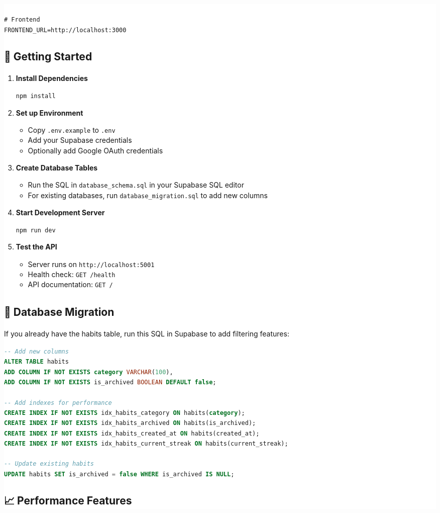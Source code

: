 ```env

# Frontend
FRONTEND_URL=http://localhost:3000
```

## 🚀 Getting Started

1. **Install Dependencies**
   ```bash
   npm install
   ```

2. **Set up Environment**
   - Copy `.env.example` to `.env`
   - Add your Supabase credentials
   - Optionally add Google OAuth credentials

3. **Create Database Tables**
   - Run the SQL in `database_schema.sql` in your Supabase SQL editor
   - For existing databases, run `database_migration.sql` to add new columns

4. **Start Development Server**
   ```bash
   npm run dev
   ```

5. **Test the API**
   - Server runs on `http://localhost:5001`
   - Health check: `GET /health`
   - API documentation: `GET /`

## 🔄 Database Migration

If you already have the habits table, run this SQL in Supabase to add filtering features:

```sql
-- Add new columns
ALTER TABLE habits 
ADD COLUMN IF NOT EXISTS category VARCHAR(100),
ADD COLUMN IF NOT EXISTS is_archived BOOLEAN DEFAULT false;

-- Add indexes for performance
CREATE INDEX IF NOT EXISTS idx_habits_category ON habits(category);
CREATE INDEX IF NOT EXISTS idx_habits_archived ON habits(is_archived);
CREATE INDEX IF NOT EXISTS idx_habits_created_at ON habits(created_at);
CREATE INDEX IF NOT EXISTS idx_habits_current_streak ON habits(current_streak);

-- Update existing habits
UPDATE habits SET is_archived = false WHERE is_archived IS NULL;
```

## 📈 Performance Features

